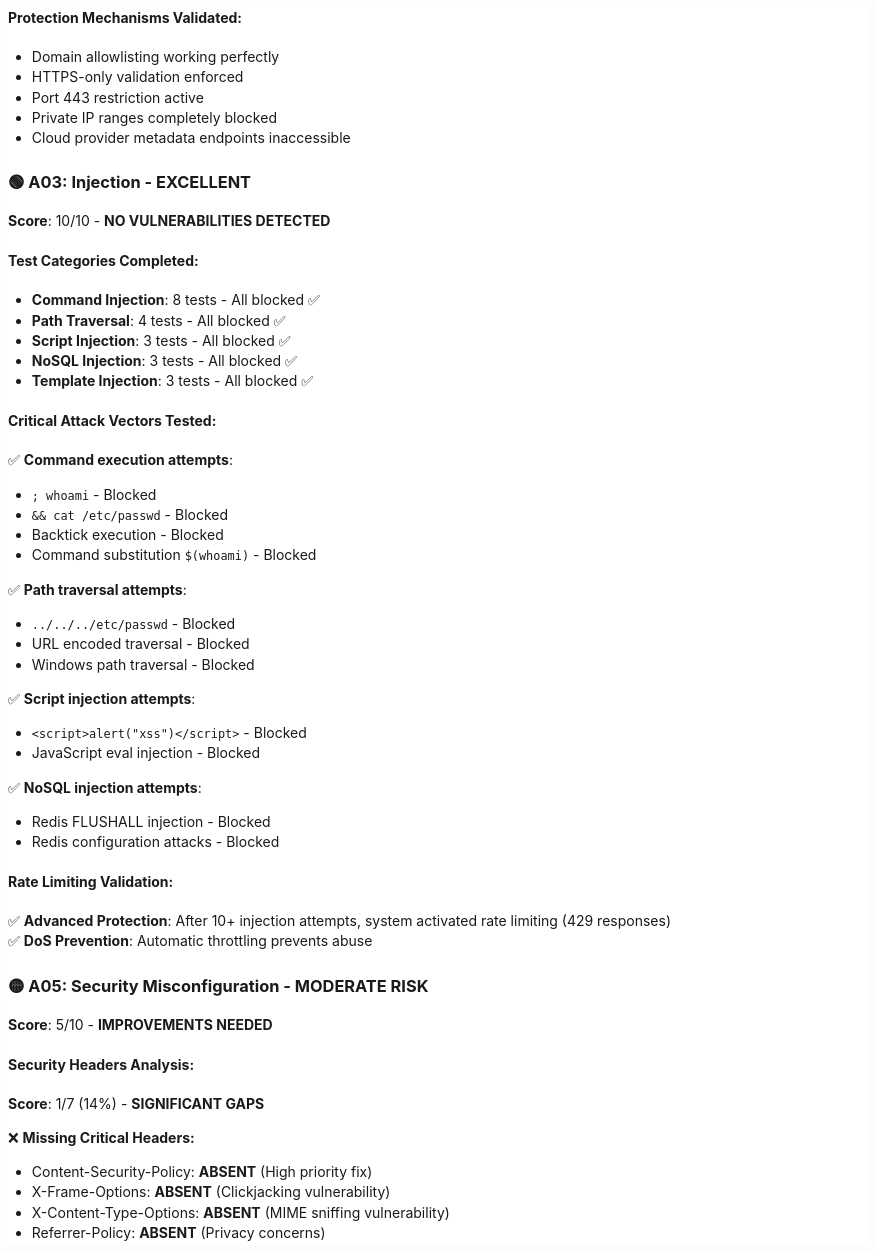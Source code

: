 #### **Protection Mechanisms Validated:**
- Domain allowlisting working perfectly
- HTTPS-only validation enforced
- Port 443 restriction active
- Private IP ranges completely blocked
- Cloud provider metadata endpoints inaccessible

### **🟢 A03: Injection - EXCELLENT**
**Score**: 10/10 - **NO VULNERABILITIES DETECTED**

#### **Test Categories Completed:**
- **Command Injection**: 8 tests - All blocked ✅
- **Path Traversal**: 4 tests - All blocked ✅
- **Script Injection**: 3 tests - All blocked ✅
- **NoSQL Injection**: 3 tests - All blocked ✅
- **Template Injection**: 3 tests - All blocked ✅

#### **Critical Attack Vectors Tested:**
✅ **Command execution attempts**:
  - `; whoami` - Blocked
  - `&& cat /etc/passwd` - Blocked
  - Backtick execution - Blocked
  - Command substitution `$(whoami)` - Blocked

✅ **Path traversal attempts**:
  - `../../../etc/passwd` - Blocked
  - URL encoded traversal - Blocked
  - Windows path traversal - Blocked

✅ **Script injection attempts**:
  - `<script>alert("xss")</script>` - Blocked
  - JavaScript eval injection - Blocked

✅ **NoSQL injection attempts**:
  - Redis FLUSHALL injection - Blocked
  - Redis configuration attacks - Blocked

#### **Rate Limiting Validation:**
✅ **Advanced Protection**: After 10+ injection attempts, system activated rate limiting (429 responses)  
✅ **DoS Prevention**: Automatic throttling prevents abuse  

### **🟡 A05: Security Misconfiguration - MODERATE RISK**
**Score**: 5/10 - **IMPROVEMENTS NEEDED**

#### **Security Headers Analysis:**
**Score**: 1/7 (14%) - **SIGNIFICANT GAPS**

❌ **Missing Critical Headers:**
- Content-Security-Policy: **ABSENT** (High priority fix)
- X-Frame-Options: **ABSENT** (Clickjacking vulnerability)
- X-Content-Type-Options: **ABSENT** (MIME sniffing vulnerability)
- Referrer-Policy: **ABSENT** (Privacy concerns)
